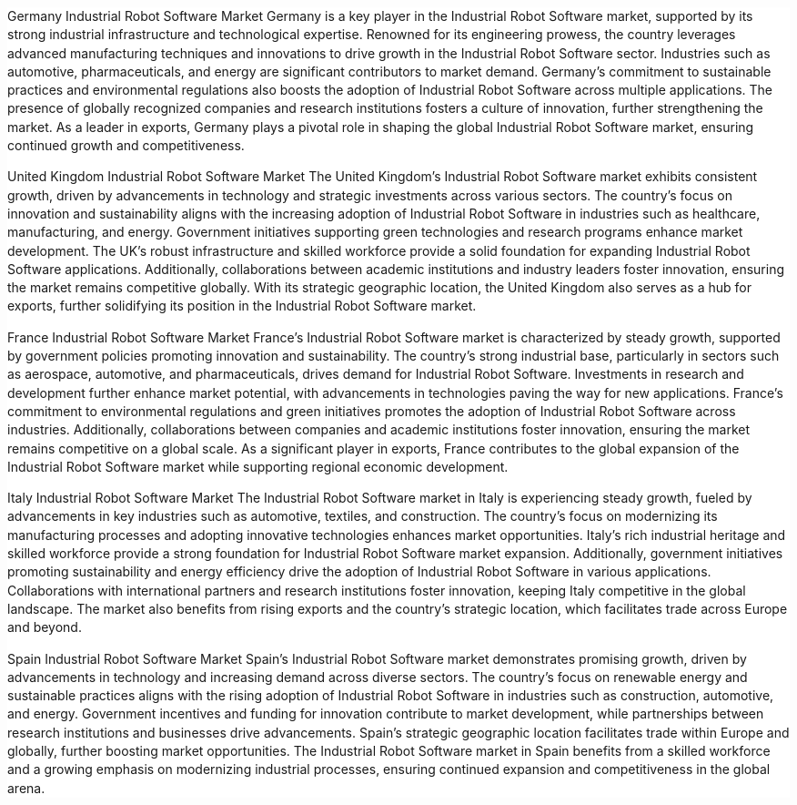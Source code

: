Germany Industrial Robot Software Market
Germany is a key player in the Industrial Robot Software market, supported by its strong industrial infrastructure and technological expertise. Renowned for its engineering prowess, the country leverages advanced manufacturing techniques and innovations to drive growth in the Industrial Robot Software sector. Industries such as automotive, pharmaceuticals, and energy are significant contributors to market demand. Germany’s commitment to sustainable practices and environmental regulations also boosts the adoption of Industrial Robot Software across multiple applications. The presence of globally recognized companies and research institutions fosters a culture of innovation, further strengthening the market. As a leader in exports, Germany plays a pivotal role in shaping the global Industrial Robot Software market, ensuring continued growth and competitiveness.

United Kingdom Industrial Robot Software Market
The United Kingdom’s Industrial Robot Software market exhibits consistent growth, driven by advancements in technology and strategic investments across various sectors. The country’s focus on innovation and sustainability aligns with the increasing adoption of Industrial Robot Software in industries such as healthcare, manufacturing, and energy. Government initiatives supporting green technologies and research programs enhance market development. The UK’s robust infrastructure and skilled workforce provide a solid foundation for expanding Industrial Robot Software applications. Additionally, collaborations between academic institutions and industry leaders foster innovation, ensuring the market remains competitive globally. With its strategic geographic location, the United Kingdom also serves as a hub for exports, further solidifying its position in the Industrial Robot Software market.

France Industrial Robot Software Market
France’s Industrial Robot Software market is characterized by steady growth, supported by government policies promoting innovation and sustainability. The country’s strong industrial base, particularly in sectors such as aerospace, automotive, and pharmaceuticals, drives demand for Industrial Robot Software. Investments in research and development further enhance market potential, with advancements in technologies paving the way for new applications. France’s commitment to environmental regulations and green initiatives promotes the adoption of Industrial Robot Software across industries. Additionally, collaborations between companies and academic institutions foster innovation, ensuring the market remains competitive on a global scale. As a significant player in exports, France contributes to the global expansion of the Industrial Robot Software market while supporting regional economic development.

Italy Industrial Robot Software Market
The Industrial Robot Software market in Italy is experiencing steady growth, fueled by advancements in key industries such as automotive, textiles, and construction. The country’s focus on modernizing its manufacturing processes and adopting innovative technologies enhances market opportunities. Italy’s rich industrial heritage and skilled workforce provide a strong foundation for Industrial Robot Software market expansion. Additionally, government initiatives promoting sustainability and energy efficiency drive the adoption of Industrial Robot Software in various applications. Collaborations with international partners and research institutions foster innovation, keeping Italy competitive in the global landscape. The market also benefits from rising exports and the country’s strategic location, which facilitates trade across Europe and beyond.

Spain Industrial Robot Software Market
Spain’s Industrial Robot Software market demonstrates promising growth, driven by advancements in technology and increasing demand across diverse sectors. The country’s focus on renewable energy and sustainable practices aligns with the rising adoption of Industrial Robot Software in industries such as construction, automotive, and energy. Government incentives and funding for innovation contribute to market development, while partnerships between research institutions and businesses drive advancements. Spain’s strategic geographic location facilitates trade within Europe and globally, further boosting market opportunities. The Industrial Robot Software market in Spain benefits from a skilled workforce and a growing emphasis on modernizing industrial processes, ensuring continued expansion and competitiveness in the global arena.
